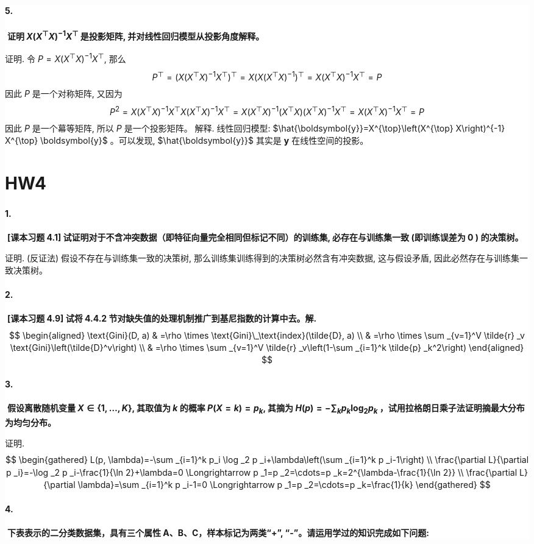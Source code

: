 

#### 5. 
​	**证明 $X\left(X^{\top} X\right)^{-1} X^{\top}$ 是投影矩阵, 并对线性回归模型从投影角度解释。**



证明. 令 $P=X\left(X^{\top} X\right)^{-1} X^{\top}$, 那么
$$
P^{\top}=\left(X\left(X^{\top} X\right)^{-1} X^{\top}\right)^{\top}=X\left(X\left(X^{\top} X\right)^{-1}\right)^{\top}=X\left(X^{\top} X\right)^{-1} X^{\top}=P
$$
因此 $P$ 是一个对称矩阵, 又因为
$$
P^2=X\left(X^{\top} X\right)^{-1} X^{\top} X\left(X^{\top} X\right)^{-1} X^{\top}=X\left(X^{\top} X\right)^{-1}\left(X^{\top} X\right)\left(X^{\top} X\right)^{-1} X^{\top}=X\left(X^{\top} X\right)^{-1} X^{\top}=P
$$
因此 $P$ 是一个幕等矩阵, 所以 $P$ 是一个投影矩阵。
解释. 线性回归模型: $\hat{\boldsymbol{y}}=X^{\top}\left(X^{\top} X\right)^{-1} X^{\top} \boldsymbol{y}$ 。可以发现, $\hat{\boldsymbol{y}}$ 其实是 $\boldsymbol{y}$ 在线性空间的投影。



# HW4
#### 1. 
​	**[课本习题 4.1] 试证明对于不含冲突数据（即特征向量完全相同但标记不同）的训练集, 必存在与训练集一致 (即训练误差为 0 ) 的决策树。**

证明. (反证法) 假设不存在与训练集一致的决策树, 那么训练集训练得到的决策树必然含有冲突数据, 这与假设矛盾, 因此必然存在与训练集一致决策树。
#### 2.
​	**[课本习题 4.9] 试将 4.4.2 节对缺失值的处理机制推广到基尼指数的计算中去。解.**
$$
\begin{aligned}
\text{Gini}(D, a) & =\rho \times \text{Gini}\_\text{index}(\tilde{D}, a) \\
& =\rho \times \sum _{v=1}^V \tilde{r} _v \text{Gini}\left(\tilde{D}^v\right) \\
& =\rho \times \sum _{v=1}^V \tilde{r} _v\left(1-\sum _{i=1}^k \tilde{p} _k^2\right)
\end{aligned}
$$
#### 3.
​	**假设离散随机变量 $X \in\{1, \ldots, K\}$, 其取值为 $k$ 的概率 $P(X=k)=p_k$, 其摘为 $H(p)=-\sum_k p_k \log _2 p_k$ ，试用拉格朗日乘子法证明摘最大分布为均匀分布。**

证明.
$$
\begin{gathered}
L(p, \lambda)=-\sum _{i=1}^k p_i \log _2 p _i+\lambda\left(\sum _{i=1}^k p _i-1\right) \\
\frac{\partial L}{\partial p _i}=-\log _2 p _i-\frac{1}{\ln 2}+\lambda=0 \Longrightarrow p _1=p _2=\cdots=p _k=2^{\lambda-\frac{1}{\ln 2}} \\
\frac{\partial L}{\partial \lambda}=\sum _{i=1}^k p _i-1=0 \Longrightarrow p _1=p _2=\cdots=p _k=\frac{1}{k}
\end{gathered}
$$
#### 4.
​	**下表表示的二分类数据集，具有三个属性 A、B、C，样本标记为两类“+”, “-”。请运用学过的知识完成如下问题:**
